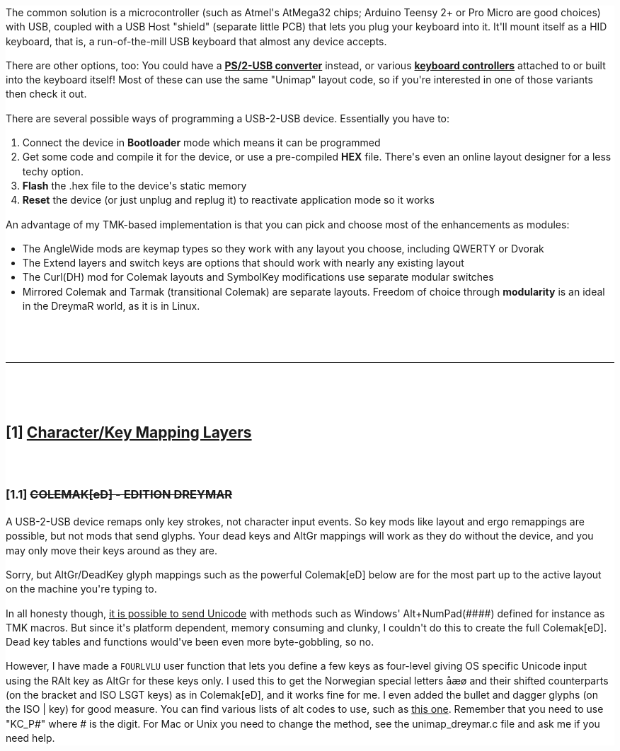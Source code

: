 The common solution is a microcontroller (such as Atmel's AtMega32 chips; Arduino Teensy 2+ or Pro Micro are good choices) with USB, coupled with a USB Host "shield" (separate little PCB) that lets you plug your keyboard into it. It'll mount itself as a HID keyboard, that is, a run-of-the-mill USB keyboard that almost any device accepts.

There are other options, too: You could have a <b><a href="https://geekhack.org/index.php?topic=14618.0">PS/2-USB converter</a></b> instead, or various <b><a href="https://geekhack.org/index.php?topic=72052.0">keyboard controllers</a></b> attached to or built into the keyboard itself! Most of these can use the same "Unimap" layout code, so if you're interested in one of those variants then check it out.

There are several possible ways of programming a USB-2-USB device. Essentially you have to:
1) Connect the device in <b>Bootloader</b> mode which means it can be programmed
2) Get some code and compile it for the device, or use a pre-compiled <b>HEX</b> file. There's even an online layout designer for a less techy option.
3) <b>Flash</b> the .hex file to the device's static memory
4) <b>Reset</b> the device (or just unplug and replug it) to reactivate application mode so it works

An advantage of my TMK-based implementation is that you can pick and choose most of the enhancements as modules:
* The AngleWide mods are keymap types so they work with any layout you choose, including QWERTY or Dvorak
* The Extend layers and switch keys are options that should work with nearly any existing layout
* The Curl(DH) mod for Colemak layouts and SymbolKey modifications use separate modular switches
* Mirrored Colemak and Tarmak (transitional Colemak) are separate layouts.
Freedom of choice through <b>modularity</b> is an ideal in the DreymaR world, as it is in Linux.

<br><br>

---

<br><br>

<h2>[1]    <ins>Character/Key Mapping Layers</ins></h2>

<br><h3>[1.1]    <s>COLEMAK[eD] - EDITION DREYMAR</s></h3>

A USB-2-USB device remaps only key strokes, not character input events. So key mods like layout and ergo remappings are possible, but not mods that send glyphs. Your dead keys and AltGr mappings will work as they do without the device, and you may only move their keys around as they are.

Sorry, but AltGr/DeadKey glyph mappings such as the powerful Colemak[eD] below are for the most part up to the active layout on the machine you're typing to.

In all honesty though, <a href="https://github.com/tmk/tmk_keyboard/wiki/FAQ-Keymap">it is possible to send Unicode</a> with methods such as Windows' Alt+NumPad(####) defined for instance as TMK macros. But since it's platform dependent, memory consuming and clunky, I couldn't do this to create the full Colemak[eD]. Dead key tables and functions would've been even more byte-gobbling, so no.

However, I have made a `FOURLVLU` user function that lets you define a few keys as four-level giving OS specific Unicode input using the RAlt key as AltGr for these keys only. I used this to get the Norwegian special letters åæø and their shifted counterparts (on the bracket and ISO LSGT keys) as in Colemak[eD], and it works fine for me. I even added the bullet and dagger glyphs (on the ISO \| key) for good measure. You can find various lists of alt codes to use, such as <a href="https://fsymbols.com/keyboard/windows/alt-codes/list/">this one</a>. Remember that you need to use "KC_P#" where # is the digit. For Mac or Unix you need to change the method, see the unimap_dreymar.c file and ask me if you need help.


[BBoT]: https://dreymar.colemak.org (DreymaR's Big Bag of Keyboard Tricks)
[BBTU]: http://forum.colemak.com/viewtopic.php?id=2158 (DreymaR's Big Bag of Keyboard Tricks - TMK/USB edition)
[TMKG]: https://github.com/tmk/tmk_keyboard (Hasu's TMK repository on GitHub)
[CMKF]: http://forum.colemak.com (Shai's Colemak forums)
[HU2U]: https://geekhack.org/index.php?topic=69169 (Hasu's USB-USB keyboard converter)